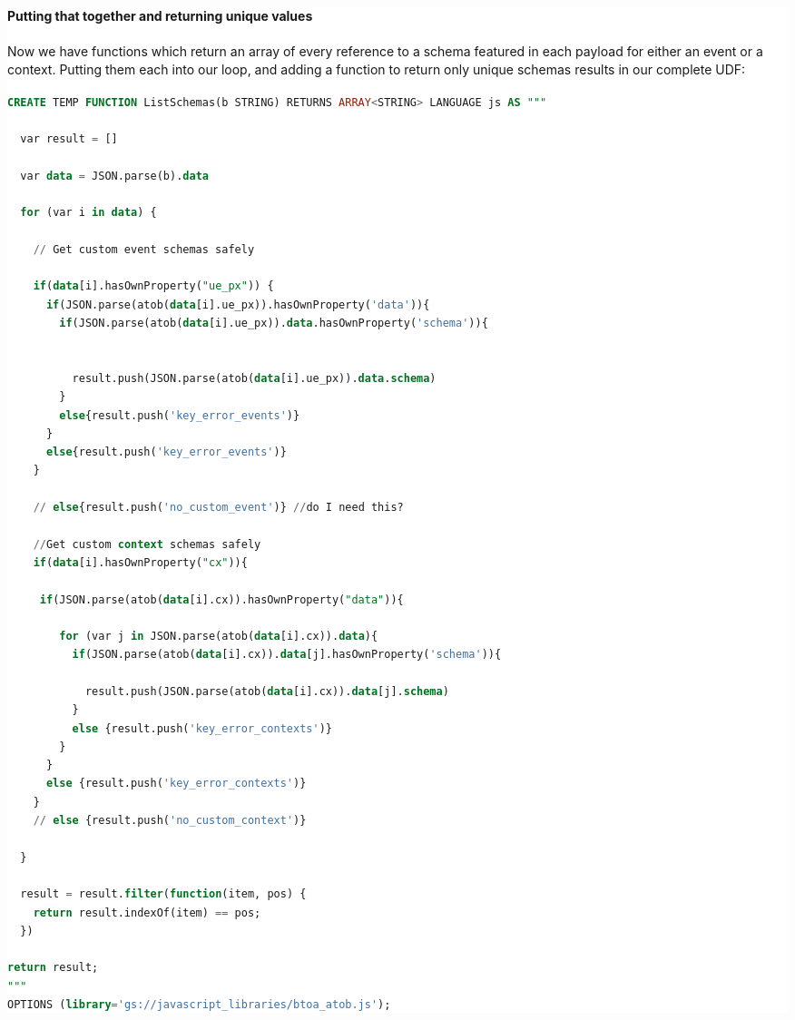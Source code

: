 
#### Putting that together and returning unique values

Now we have functions which return an array of every reference to a schema featured in each payload for either an event or a context. Putting them each into our loop, and adding a function to return only unique schemas results in our complete UDF:

```SQL
CREATE TEMP FUNCTION ListSchemas(b STRING) RETURNS ARRAY<STRING> LANGUAGE js AS """

  var result = []

  var data = JSON.parse(b).data

  for (var i in data) {

    // Get custom event schemas safely

    if(data[i].hasOwnProperty("ue_px")) {
      if(JSON.parse(atob(data[i].ue_px)).hasOwnProperty('data')){
        if(JSON.parse(atob(data[i].ue_px)).data.hasOwnProperty('schema')){


          result.push(JSON.parse(atob(data[i].ue_px)).data.schema)
        }
        else{result.push('key_error_events')}
      }
      else{result.push('key_error_events')}
    }

    // else{result.push('no_custom_event')} //do I need this?

    //Get custom context schemas safely
    if(data[i].hasOwnProperty("cx")){

     if(JSON.parse(atob(data[i].cx)).hasOwnProperty("data")){

        for (var j in JSON.parse(atob(data[i].cx)).data){
          if(JSON.parse(atob(data[i].cx)).data[j].hasOwnProperty('schema')){

            result.push(JSON.parse(atob(data[i].cx)).data[j].schema)
          }
          else {result.push('key_error_contexts')}
        }
      }
      else {result.push('key_error_contexts')}
    }
    // else {result.push('no_custom_context')}

  }

  result = result.filter(function(item, pos) {
    return result.indexOf(item) == pos;
  })

return result;
"""
OPTIONS (library='gs://javascript_libraries/btoa_atob.js');
```
